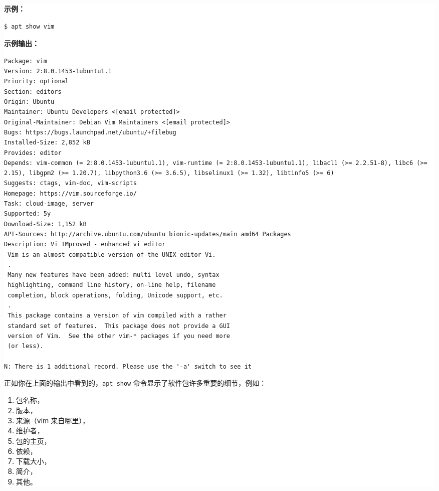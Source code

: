 **示例：**



```
$ apt show vim
```

**示例输出：**



```
Package: vim
Version: 2:8.0.1453-1ubuntu1.1
Priority: optional
Section: editors
Origin: Ubuntu
Maintainer: Ubuntu Developers <[email protected]>
Original-Maintainer: Debian Vim Maintainers <[email protected]>
Bugs: https://bugs.launchpad.net/ubuntu/+filebug
Installed-Size: 2,852 kB
Provides: editor
Depends: vim-common (= 2:8.0.1453-1ubuntu1.1), vim-runtime (= 2:8.0.1453-1ubuntu1.1), libacl1 (>= 2.2.51-8), libc6 (>= 2.15), libgpm2 (>= 1.20.7), libpython3.6 (>= 3.6.5), libselinux1 (>= 1.32), libtinfo5 (>= 6)
Suggests: ctags, vim-doc, vim-scripts
Homepage: https://vim.sourceforge.io/
Task: cloud-image, server
Supported: 5y
Download-Size: 1,152 kB
APT-Sources: http://archive.ubuntu.com/ubuntu bionic-updates/main amd64 Packages
Description: Vi IMproved - enhanced vi editor
 Vim is an almost compatible version of the UNIX editor Vi.
 .
 Many new features have been added: multi level undo, syntax
 highlighting, command line history, on-line help, filename
 completion, block operations, folding, Unicode support, etc.
 .
 This package contains a version of vim compiled with a rather
 standard set of features.  This package does not provide a GUI
 version of Vim.  See the other vim-* packages if you need more
 (or less).

N: There is 1 additional record. Please use the '-a' switch to see it
```

正如你在上面的输出中看到的，`apt show` 命令显示了软件包许多重要的细节，例如：


1. 包名称，
2. 版本，
3. 来源（vim 来自哪里），
4. 维护者，
5. 包的主页，
6. 依赖，
7. 下载大小，
8. 简介，
9. 其他。
